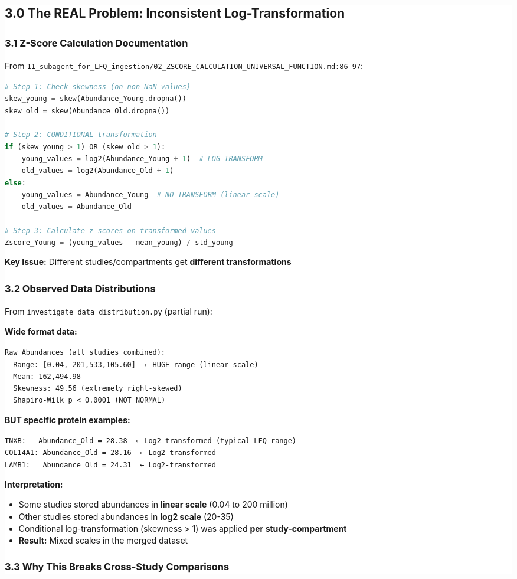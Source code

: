 
## 3.0 The REAL Problem: Inconsistent Log-Transformation

### 3.1 Z-Score Calculation Documentation

From `11_subagent_for_LFQ_ingestion/02_ZSCORE_CALCULATION_UNIVERSAL_FUNCTION.md:86-97`:

```python
# Step 1: Check skewness (on non-NaN values)
skew_young = skew(Abundance_Young.dropna())
skew_old = skew(Abundance_Old.dropna())

# Step 2: CONDITIONAL transformation
if (skew_young > 1) OR (skew_old > 1):
    young_values = log2(Abundance_Young + 1)  # LOG-TRANSFORM
    old_values = log2(Abundance_Old + 1)
else:
    young_values = Abundance_Young  # NO TRANSFORM (linear scale)
    old_values = Abundance_Old

# Step 3: Calculate z-scores on transformed values
Zscore_Young = (young_values - mean_young) / std_young
```

**Key Issue:** Different studies/compartments get **different transformations**

### 3.2 Observed Data Distributions

From `investigate_data_distribution.py` (partial run):

**Wide format data:**
```
Raw Abundances (all studies combined):
  Range: [0.04, 201,533,105.60]  ← HUGE range (linear scale)
  Mean: 162,494.98
  Skewness: 49.56 (extremely right-skewed)
  Shapiro-Wilk p < 0.0001 (NOT NORMAL)
```

**BUT specific protein examples:**
```
TNXB:   Abundance_Old = 28.38  ← Log2-transformed (typical LFQ range)
COL14A1: Abundance_Old = 28.16  ← Log2-transformed
LAMB1:   Abundance_Old = 24.31  ← Log2-transformed
```

**Interpretation:**
- Some studies stored abundances in **linear scale** (0.04 to 200 million)
- Other studies stored abundances in **log2 scale** (20-35)
- Conditional log-transformation (skewness > 1) was applied **per study-compartment**
- **Result:** Mixed scales in the merged dataset

### 3.3 Why This Breaks Cross-Study Comparisons
